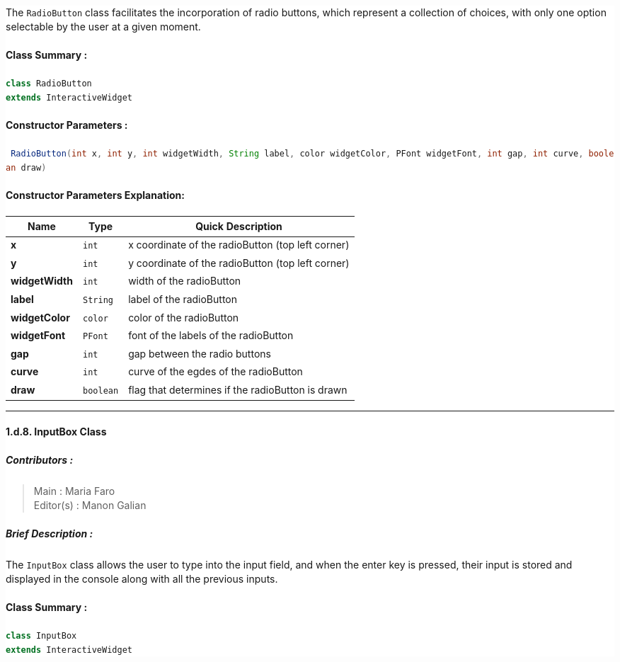 The `RadioButton` class facilitates the incorporation of radio buttons, which represent a collection of choices, with only one option selectable by the user at a given moment.

#### Class Summary :

```java
class RadioButton
extends InteractiveWidget
```

#### Constructor Parameters :

```java
 RadioButton(int x, int y, int widgetWidth, String label, color widgetColor, PFont widgetFont, int gap, int curve, boolean draw)
```

#### Constructor Parameters Explanation:

|Name|Type|Quick Description|
|----|----|-----------|
|**x**|`int`|x coordinate of the radioButton (top left corner)|
|**y**|`int`|y coordinate of the radioButton (top left corner)|
|**widgetWidth**|`int`|width of the radioButton|
|**label**|`String`|label of the radioButton|
|**widgetColor**|`color`|color of the radioButton|
|**widgetFont**|`PFont`|font of the labels of the radioButton|
|**gap**|`int`|gap between the radio buttons|
|**curve**|`int`|curve of the egdes of the radioButton|
|**draw**|`boolean`|flag that determines if the radioButton is drawn|

---

#### 1.d.8. InputBox Class

##### Contributors :

> Main : Maria Faro    
> Editor(s) : Manon Galian

##### Brief Description :

The `InputBox` class allows the user to type into the input field, and when the enter key is pressed, their input is stored and displayed in the console along with all the previous inputs.

#### Class Summary :

```java
class InputBox
extends InteractiveWidget
```
